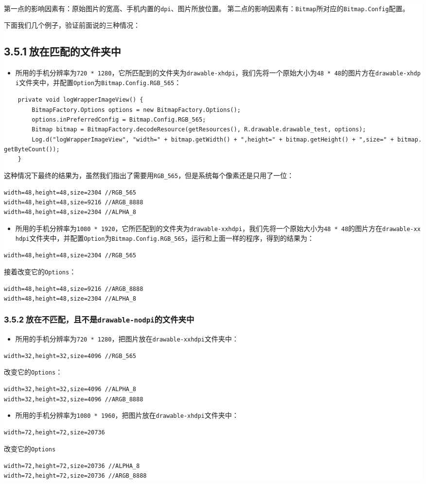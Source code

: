 第一点的影响因素有：原始图片的宽高、手机内置的`dpi`、图片所放位置。
第二点的影响因素有：`Bitmap`所对应的`Bitmap.Config`配置。

下面我们几个例子，验证前面说的三种情况：
## 3.5.1 放在匹配的文件夹中
- 所用的手机分辨率为`720 * 1280`，它所匹配到的文件夹为`drawable-xhdpi`，我们先将一个原始大小为`48 * 48`的图片方在`drawable-xhdpi`文件夹中，并配置`Option`为`Bitmap.Config.RGB_565`：
```
    private void logWrapperImageView() {
        BitmapFactory.Options options = new BitmapFactory.Options();
        options.inPreferredConfig = Bitmap.Config.RGB_565;
        Bitmap bitmap = BitmapFactory.decodeResource(getResources(), R.drawable.drawable_test, options);
        Log.d("logWrapperImageView", "width=" + bitmap.getWidth() + ",height=" + bitmap.getHeight() + ",size=" + bitmap.getByteCount());
    }
```
这种情况下最终的结果为，虽然我们指出了需要用`RGB_565`，但是系统每个像素还是只用了一位：
```
width=48,height=48,size=2304 //RGB_565
width=48,height=48,size=9216 //ARGB_8888
width=48,height=48,size=2304 //ALPHA_8
```
- 所用的手机分辨率为`1080 * 1920`，它所匹配到的文件夹为`drawable-xxhdpi`，我们先将一个原始大小为`48 * 48`的图片方在`drawable-xxhdpi`文件夹中，并配置`Option`为`Bitmap.Config.RGB_565`，运行和上面一样的程序，得到的结果为：
```
width=48,height=48,size=2304 //RGB_565
```
接着改变它的`Options`：
```
width=48,height=48,size=9216 //ARGB_8888
width=48,height=48,size=2304 //ALPHA_8
```

### 3.5.2 放在不匹配，且不是`drawable-nodpi`的文件夹中
- 所用的手机分辨率为`720 * 1280`，把图片放在`drawable-xxhdpi`文件夹中：
```
width=32,height=32,size=4096 //RGB_565
```
改变它的`Options`：
```
width=32,height=32,size=4096 //ALPHA_8
width=32,height=32,size=4096 //ARGB_8888
```
- 所用的手机分辨率为`1080 * 1960`，把图片放在`drawable-xhdpi`文件夹中：
```
width=72,height=72,size=20736
```
改变它的`Options`
```
width=72,height=72,size=20736 //ALPHA_8
width=72,height=72,size=20736 //ARGB_8888
```
